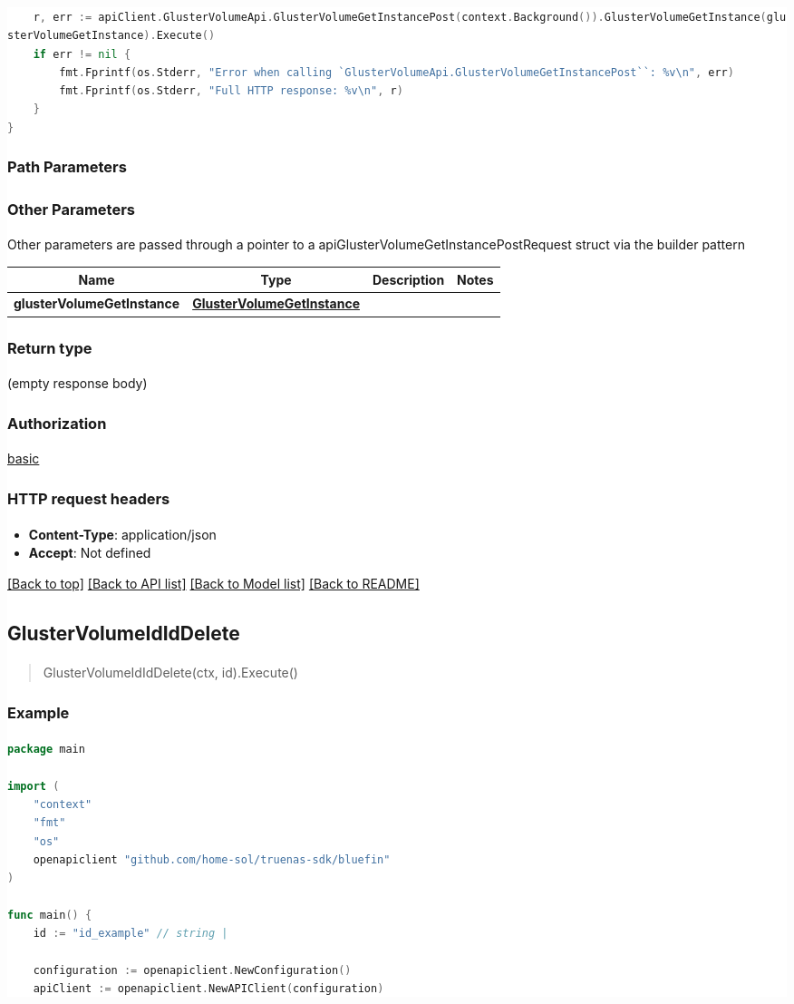 ```go
    r, err := apiClient.GlusterVolumeApi.GlusterVolumeGetInstancePost(context.Background()).GlusterVolumeGetInstance(glusterVolumeGetInstance).Execute()
    if err != nil {
        fmt.Fprintf(os.Stderr, "Error when calling `GlusterVolumeApi.GlusterVolumeGetInstancePost``: %v\n", err)
        fmt.Fprintf(os.Stderr, "Full HTTP response: %v\n", r)
    }
}
```

### Path Parameters



### Other Parameters

Other parameters are passed through a pointer to a apiGlusterVolumeGetInstancePostRequest struct via the builder pattern


Name | Type | Description  | Notes
------------- | ------------- | ------------- | -------------
 **glusterVolumeGetInstance** | [**GlusterVolumeGetInstance**](GlusterVolumeGetInstance.md) |  | 

### Return type

 (empty response body)

### Authorization

[basic](../README.md#basic)

### HTTP request headers

- **Content-Type**: application/json
- **Accept**: Not defined

[[Back to top]](#) [[Back to API list]](../README.md#documentation-for-api-endpoints)
[[Back to Model list]](../README.md#documentation-for-models)
[[Back to README]](../README.md)


## GlusterVolumeIdIdDelete

> GlusterVolumeIdIdDelete(ctx, id).Execute()





### Example

```go
package main

import (
    "context"
    "fmt"
    "os"
    openapiclient "github.com/home-sol/truenas-sdk/bluefin"
)

func main() {
    id := "id_example" // string | 

    configuration := openapiclient.NewConfiguration()
    apiClient := openapiclient.NewAPIClient(configuration)
```